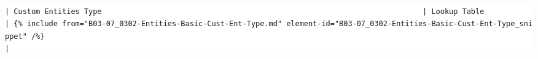     | Custom Entities Type                                                                         | Lookup Table                 | {% include from="B03-07_0302-Entities-Basic-Cust-Ent-Type.md" element-id="B03-07_0302-Entities-Basic-Cust-Ent-Type_snippet" /%}                                                                                                                                                                                                                                                                                                                                                                                                                                                                                                                                                                                                                                                                                                                                                                                                                                                                                                                                                                                                                                                                                                                                                                                                                                                                                                                                                                                                                                                                                                                                                                                                                                                                                                                                                                                                                                                                                                                                                                                                                                                                                                                                                                                                                                                                                                                                                                                                                                                                                                                                                                                                                                                                                                                                                                                                                                                                                                                                                                                                                                                                                                                                                                                                                                                                                                                                                                                                                                                                                                                                                                                                                                                                                                                                                                                                                                                                                                                                                                                                                                                                                                                                                                                                                                                                                                                                                                                                                                                                                                                                                       |